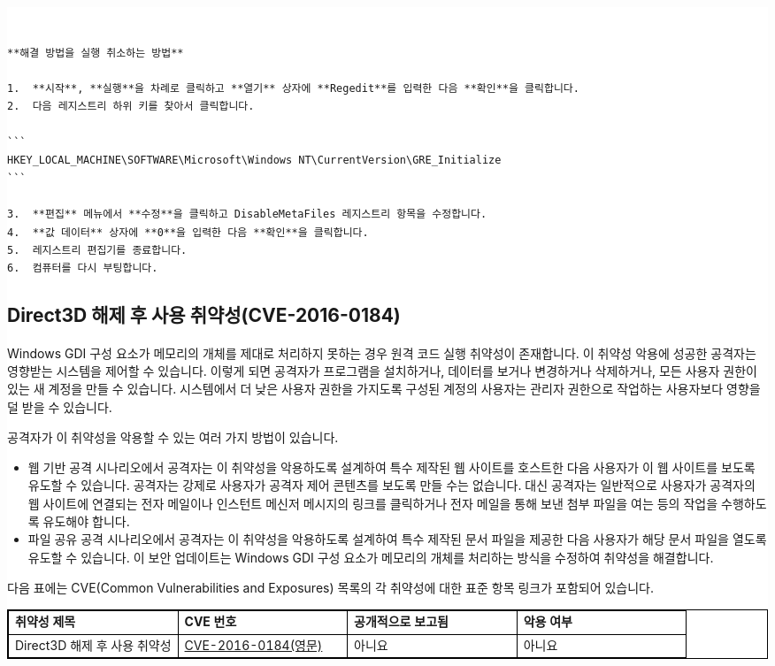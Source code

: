      
  
    **해결 방법을 실행 취소하는 방법**
  
    1.  **시작**, **실행**을 차례로 클릭하고 **열기** 상자에 **Regedit**를 입력한 다음 **확인**을 클릭합니다.  
    2.  다음 레지스트리 하위 키를 찾아서 클릭합니다. 
    
    ```
    HKEY_LOCAL_MACHINE\SOFTWARE\Microsoft\Windows NT\CurrentVersion\GRE_Initialize  
    ```
  
    3.  **편집** 메뉴에서 **수정**을 클릭하고 DisableMetaFiles 레지스트리 항목을 수정합니다.  
    4.  **값 데이터** 상자에 **0**을 입력한 다음 **확인**을 클릭합니다.  
    5.  레지스트리 편집기를 종료합니다.  
    6.  컴퓨터를 다시 부팅합니다.
  
Direct3D 해제 후 사용 취약성(CVE-2016-0184)  
-------------------------------------------
  
Windows GDI 구성 요소가 메모리의 개체를 제대로 처리하지 못하는 경우 원격 코드 실행 취약성이 존재합니다. 이 취약성 악용에 성공한 공격자는 영향받는 시스템을 제어할 수 있습니다. 이렇게 되면 공격자가 프로그램을 설치하거나, 데이터를 보거나 변경하거나 삭제하거나, 모든 사용자 권한이 있는 새 계정을 만들 수 있습니다. 시스템에서 더 낮은 사용자 권한을 가지도록 구성된 계정의 사용자는 관리자 권한으로 작업하는 사용자보다 영향을 덜 받을 수 있습니다.
  
공격자가 이 취약성을 악용할 수 있는 여러 가지 방법이 있습니다.
  
-   웹 기반 공격 시나리오에서 공격자는 이 취약성을 악용하도록 설계하여 특수 제작된 웹 사이트를 호스트한 다음 사용자가 이 웹 사이트를 보도록 유도할 수 있습니다. 공격자는 강제로 사용자가 공격자 제어 콘텐츠를 보도록 만들 수는 없습니다. 대신 공격자는 일반적으로 사용자가 공격자의 웹 사이트에 연결되는 전자 메일이나 인스턴트 메신저 메시지의 링크를 클릭하거나 전자 메일을 통해 보낸 첨부 파일을 여는 등의 작업을 수행하도록 유도해야 합니다.  
-   파일 공유 공격 시나리오에서 공격자는 이 취약성을 악용하도록 설계하여 특수 제작된 문서 파일을 제공한 다음 사용자가 해당 문서 파일을 열도록 유도할 수 있습니다. 이 보안 업데이트는 Windows GDI 구성 요소가 메모리의 개체를 처리하는 방식을 수정하여 취약성을 해결합니다.
  
다음 표에는 CVE(Common Vulnerabilities and Exposures) 목록의 각 취약성에 대한 표준 항목 링크가 포함되어 있습니다.

 
<p></p>
<table style="border:1px solid black;">
<colgroup>
<col width="25%" />
<col width="25%" />
<col width="25%" />
<col width="25%" />
</colgroup>
<tbody>
<tr class="odd">
<td style="border:1px solid black;"><strong>취약성 제목</strong></td>
<td style="border:1px solid black;"><strong>CVE 번호</strong></td>
<td style="border:1px solid black;"><strong>공개적으로 보고됨</strong></td>
<td style="border:1px solid black;"><strong>악용 여부</strong></td>
</tr>
<tr class="even">
<td style="border:1px solid black;">Direct3D 해제 후 사용 취약성</td>
<td style="border:1px solid black;"><a href="http://www.cve.mitre.org/cgi-bin/cvename.cgi?name=cve-2016-0184">CVE-2016-0184(영문)</a></td>
<td style="border:1px solid black;">아니요</td>
<td style="border:1px solid black;">아니요</td>
</tr>
</tbody>
</table>
  